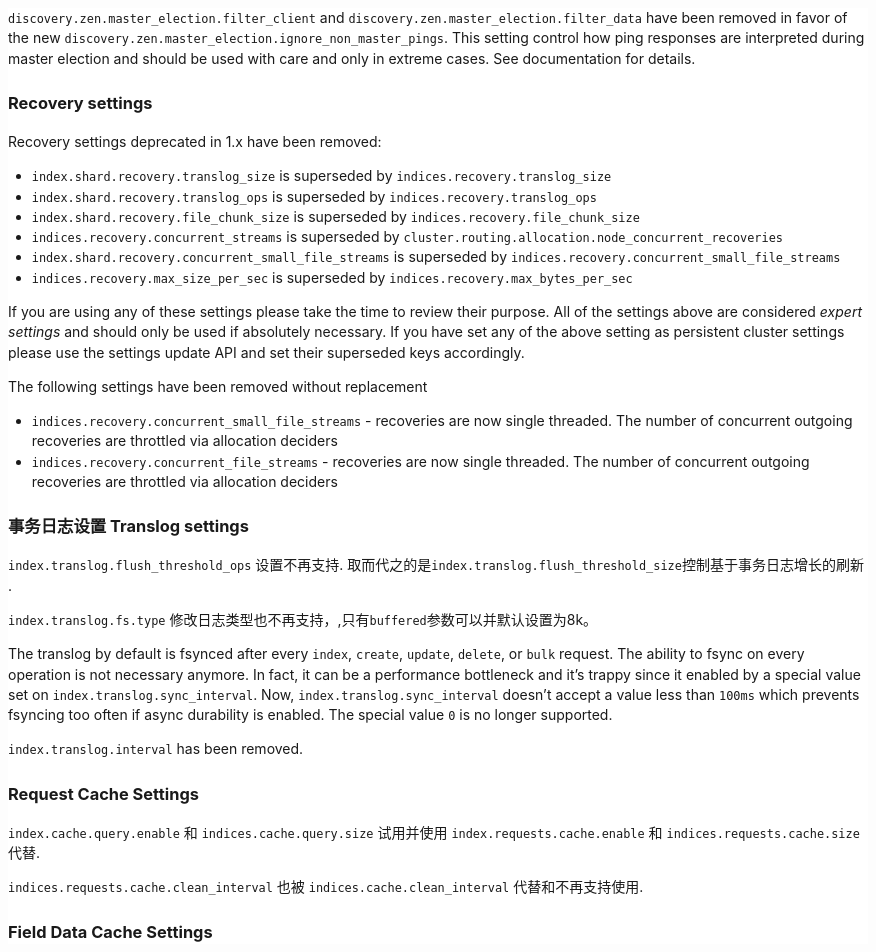 `discovery.zen.master_election.filter_client` and `discovery.zen.master_election.filter_data` have been removed in favor of the new `discovery.zen.master_election.ignore_non_master_pings`. This setting control how ping responses are interpreted during master election and should be used with care and only in extreme cases. See documentation for details.

### Recovery settings

Recovery settings deprecated in 1.x have been removed:

  * `index.shard.recovery.translog_size` is superseded by `indices.recovery.translog_size`
  * `index.shard.recovery.translog_ops` is superseded by `indices.recovery.translog_ops`
  * `index.shard.recovery.file_chunk_size` is superseded by `indices.recovery.file_chunk_size`
  * `indices.recovery.concurrent_streams` is superseded by `cluster.routing.allocation.node_concurrent_recoveries`
  * `index.shard.recovery.concurrent_small_file_streams` is superseded by `indices.recovery.concurrent_small_file_streams`
  * `indices.recovery.max_size_per_sec` is superseded by `indices.recovery.max_bytes_per_sec`



If you are using any of these settings please take the time to review their purpose. All of the settings above are considered _expert settings_ and should only be used if absolutely necessary. If you have set any of the above setting as persistent cluster settings please use the settings update API and set their superseded keys accordingly.

The following settings have been removed without replacement

  * `indices.recovery.concurrent_small_file_streams` \- recoveries are now single threaded. The number of concurrent outgoing recoveries are throttled via allocation deciders 
  * `indices.recovery.concurrent_file_streams` \- recoveries are now single threaded. The number of concurrent outgoing recoveries are throttled via allocation deciders 



### 事务日志设置 Translog settings

 `index.translog.flush_threshold_ops` 设置不再支持. 取而代之的是`index.translog.flush_threshold_size`控制基于事务日志增长的刷新 .

 `index.translog.fs.type` 修改日志类型也不再支持，,只有`buffered`参数可以并默认设置为8k。

The translog by default is fsynced after every `index`, `create`, `update`, `delete`, or `bulk` request. The ability to fsync on every operation is not necessary anymore. In fact, it can be a performance bottleneck and it’s trappy since it enabled by a special value set on `index.translog.sync_interval`. Now, `index.translog.sync_interval` doesn’t accept a value less than `100ms` which prevents fsyncing too often if async durability is enabled. The special value `0` is no longer supported.

`index.translog.interval` has been removed.

### Request Cache Settings

`index.cache.query.enable` 和 `indices.cache.query.size` 试用并使用 `index.requests.cache.enable` 和 `indices.requests.cache.size` 代替.

`indices.requests.cache.clean_interval` 也被 `indices.cache.clean_interval` 代替和不再支持使用.

### Field Data Cache Settings
